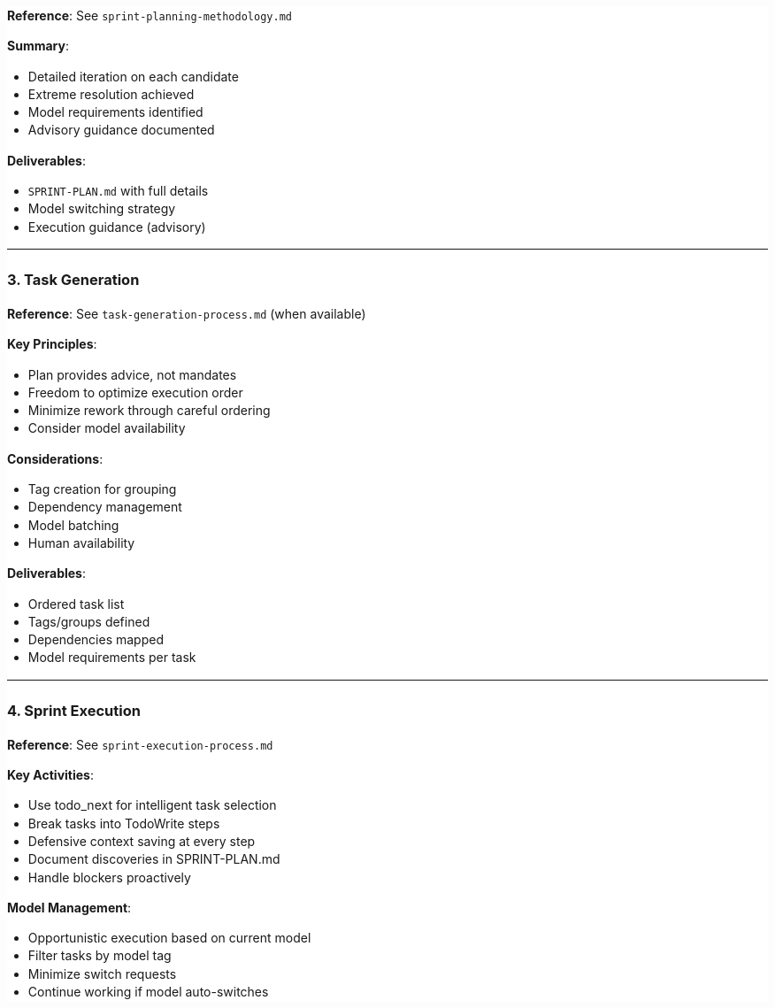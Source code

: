 **Reference**: See `sprint-planning-methodology.md`

**Summary**:
- Detailed iteration on each candidate
- Extreme resolution achieved
- Model requirements identified
- Advisory guidance documented

**Deliverables**:
- `SPRINT-PLAN.md` with full details
- Model switching strategy
- Execution guidance (advisory)

---

### 3. Task Generation

**Reference**: See `task-generation-process.md` (when available)

**Key Principles**:
- Plan provides advice, not mandates
- Freedom to optimize execution order
- Minimize rework through careful ordering
- Consider model availability

**Considerations**:
- Tag creation for grouping
- Dependency management
- Model batching
- Human availability

**Deliverables**:
- Ordered task list
- Tags/groups defined
- Dependencies mapped
- Model requirements per task

---

### 4. Sprint Execution

**Reference**: See `sprint-execution-process.md`

**Key Activities**:
- Use todo_next for intelligent task selection
- Break tasks into TodoWrite steps
- Defensive context saving at every step
- Document discoveries in SPRINT-PLAN.md
- Handle blockers proactively

**Model Management**:
- Opportunistic execution based on current model
- Filter tasks by model tag
- Minimize switch requests
- Continue working if model auto-switches
